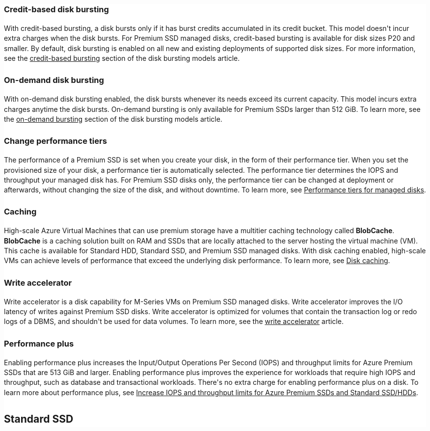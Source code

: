 ### Credit-based disk bursting

With credit-based bursting, a disk bursts only if it has burst credits accumulated in its credit bucket. This model doesn't incur extra charges when the disk bursts. For Premium SSD managed disks, credit-based bursting is available for disk sizes P20 and smaller. By default, disk bursting is enabled on all new and existing deployments of supported disk sizes. For more information, see the [credit-based bursting](/azure/virtual-machines/disk-bursting#credit-based-bursting) section of the disk bursting models article.

### On-demand disk bursting

With on-demand disk bursting enabled, the disk bursts whenever its needs exceed its current capacity. This model incurs extra charges anytime the disk bursts. On-demand bursting is only available for Premium SSDs larger than 512 GiB. To learn more, see the [on-demand bursting](/azure/virtual-machines/disk-bursting#on-demand-bursting) section of the disk bursting models article.

### Change performance tiers

The performance of a Premium SSD is set when you create your disk, in the form of their performance tier. When you set the provisioned size of your disk, a performance tier is automatically selected. The performance tier determines the IOPS and throughput your managed disk has. For Premium SSD disks only, the performance tier can be changed at deployment or afterwards, without changing the size of the disk, and without downtime. To learn more, see [Performance tiers for managed disks](/azure/virtual-machines/disks-change-performance).

### Caching

High-scale Azure Virtual Machines that can use premium storage have a multitier caching technology called **BlobCache**. **BlobCache** is a caching solution built on RAM and SSDs that are locally attached to the server hosting the virtual machine (VM). This cache is available for Standard HDD, Standard SSD, and Premium SSD managed disks. With disk caching enabled, high-scale VMs can achieve levels of performance that exceed the underlying disk performance. To learn more, see [Disk caching](premium-storage-performance.md#disk-caching).

### Write accelerator

Write accelerator is a disk capability for M-Series VMs on Premium SSD managed disks. Write accelerator improves the I/O latency of writes against Premium SSD disks. Write accelerator is optimized for volumes that contain the transaction log or redo logs of a DBMS, and shouldn't be used for data volumes. To learn more, see the [write accelerator](/azure/virtual-machines/how-to-enable-write-accelerator) article.

### Performance plus

Enabling performance plus increases the Input/Output Operations Per Second (IOPS) and throughput limits for Azure Premium SSDs that are 513 GiB and larger. Enabling performance plus improves the experience for workloads that require high IOPS and throughput, such as database and transactional workloads. There's no extra charge for enabling performance plus on a disk. To learn more about performance plus, see [Increase IOPS and throughput limits for Azure Premium SSDs and Standard SSD/HDDs](/azure/virtual-machines/disks-enable-performance?tabs=azure-cli).

## Standard SSD
